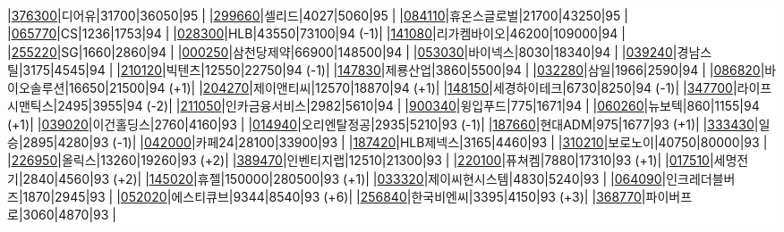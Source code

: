 |[376300](https://finance.daum.net/quotes/A376300)|디어유|31700|36050|95 |
|[299660](https://finance.daum.net/quotes/A299660)|셀리드|4027|5060|95 |
|[084110](https://finance.daum.net/quotes/A084110)|휴온스글로벌|21700|43250|95 |
|[065770](https://finance.daum.net/quotes/A065770)|CS|1236|1753|94 |
|[028300](https://finance.daum.net/quotes/A028300)|HLB|43550|73100|94 (-1)|
|[141080](https://finance.daum.net/quotes/A141080)|리가켐바이오|46200|109000|94 |
|[255220](https://finance.daum.net/quotes/A255220)|SG|1660|2860|94 |
|[000250](https://finance.daum.net/quotes/A000250)|삼천당제약|66900|148500|94 |
|[053030](https://finance.daum.net/quotes/A053030)|바이넥스|8030|18340|94 |
|[039240](https://finance.daum.net/quotes/A039240)|경남스틸|3175|4545|94 |
|[210120](https://finance.daum.net/quotes/A210120)|빅텐츠|12550|22750|94 (-1)|
|[147830](https://finance.daum.net/quotes/A147830)|제룡산업|3860|5500|94 |
|[032280](https://finance.daum.net/quotes/A032280)|삼일|1966|2590|94 |
|[086820](https://finance.daum.net/quotes/A086820)|바이오솔루션|16650|21500|94 (+1)|
|[204270](https://finance.daum.net/quotes/A204270)|제이앤티씨|12570|18870|94 (+1)|
|[148150](https://finance.daum.net/quotes/A148150)|세경하이테크|6730|8250|94 (-1)|
|[347700](https://finance.daum.net/quotes/A347700)|라이프시맨틱스|2495|3955|94 (-2)|
|[211050](https://finance.daum.net/quotes/A211050)|인카금융서비스|2982|5610|94 |
|[900340](https://finance.daum.net/quotes/A900340)|윙입푸드|775|1671|94 |
|[060260](https://finance.daum.net/quotes/A060260)|뉴보텍|860|1155|94 (+1)|
|[039020](https://finance.daum.net/quotes/A039020)|이건홀딩스|2760|4160|93 |
|[014940](https://finance.daum.net/quotes/A014940)|오리엔탈정공|2935|5210|93 (-1)|
|[187660](https://finance.daum.net/quotes/A187660)|현대ADM|975|1677|93 (+1)|
|[333430](https://finance.daum.net/quotes/A333430)|일승|2895|4280|93 (-1)|
|[042000](https://finance.daum.net/quotes/A042000)|카페24|28100|33900|93 |
|[187420](https://finance.daum.net/quotes/A187420)|HLB제넥스|3165|4460|93 |
|[310210](https://finance.daum.net/quotes/A310210)|보로노이|40750|80000|93 |
|[226950](https://finance.daum.net/quotes/A226950)|올릭스|13260|19260|93 (+2)|
|[389470](https://finance.daum.net/quotes/A389470)|인벤티지랩|12510|21300|93 |
|[220100](https://finance.daum.net/quotes/A220100)|퓨쳐켐|7880|17310|93 (+1)|
|[017510](https://finance.daum.net/quotes/A017510)|세명전기|2840|4560|93 (+2)|
|[145020](https://finance.daum.net/quotes/A145020)|휴젤|150000|280500|93 (+1)|
|[033320](https://finance.daum.net/quotes/A033320)|제이씨현시스템|4830|5240|93 |
|[064090](https://finance.daum.net/quotes/A064090)|인크레더블버즈|1870|2945|93 |
|[052020](https://finance.daum.net/quotes/A052020)|에스티큐브|9344|8540|93 (+6)|
|[256840](https://finance.daum.net/quotes/A256840)|한국비엔씨|3395|4150|93 (+3)|
|[368770](https://finance.daum.net/quotes/A368770)|파이버프로|3060|4870|93 |